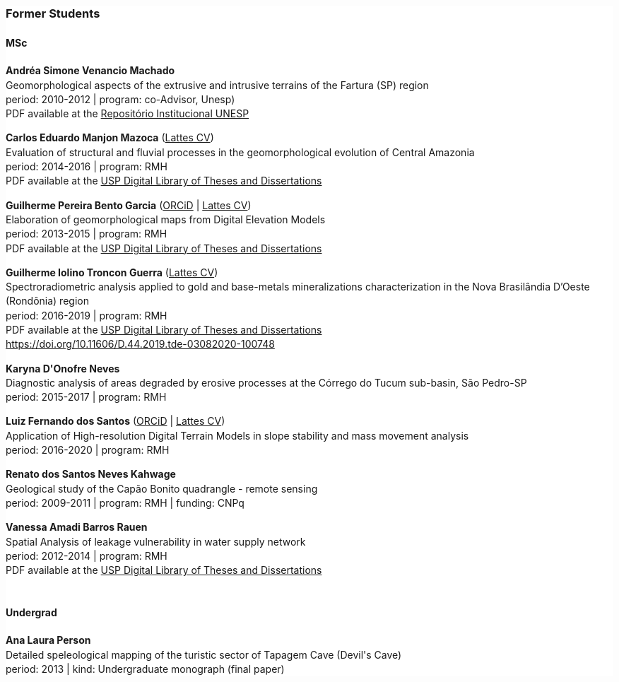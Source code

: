 ### Former Students
#### MSc
**Andréa Simone Venancio Machado**  
Geomorphological aspects of the extrusive and intrusive terrains of the Fartura (SP) region  
period: 2010-2012 | program: co-Advisor, Unesp)  
PDF available at the [Repositório Institucional UNESP](http://repositorio.unesp.br/handle/11449/123944) 

**Carlos Eduardo Manjon Mazoca** (<a href="http://lattes.cnpq.br/2312235807552728">Lattes CV</a>)  
Evaluation of structural and fluvial processes in the geomorphological evolution of Central Amazonia  
period: 2014-2016 | program: RMH  
PDF available at the [USP Digital Library of Theses and Dissertations](http://www.teses.usp.br/teses/disponiveis/44/44137/tde-30032017-150615/pt-br.php) 

**Guilherme Pereira Bento Garcia** (<a href="http://orcid.org/0000-0003-1209-7842">ORCiD</a> | <a href="http://lattes.cnpq.br/8143036335035110">Lattes CV</a>)  
Elaboration of geomorphological maps from Digital Elevation Models  
period: 2013-2015 | program: RMH  
PDF available at the [USP Digital Library of Theses and Dissertations](http://www.teses.usp.br/teses/disponiveis/44/44137/tde-17112015-150344/)  

**Guilherme Iolino Troncon Guerra** (<a href="http://lattes.cnpq.br/7286539851867175">Lattes CV</a>)  
Spectroradiometric analysis applied to gold and base-metals mineralizations characterization in the Nova Brasilândia D’Oeste (Rondônia) region  
period: 2016-2019 | program: RMH  
PDF available at the [USP Digital Library of Theses and Dissertations](https://www.teses.usp.br/teses/disponiveis/44/44137/tde-03082020-100748/pt-br.php)  
https://doi.org/10.11606/D.44.2019.tde-03082020-100748

**Karyna D'Onofre Neves**  
Diagnostic analysis of areas degraded by erosive processes at the Córrego do Tucum sub-basin, São Pedro-SP  
period: 2015-2017 | program: RMH  

**Luiz Fernando dos Santos** (<a href="http://orcid.org/0000-0003-2165-8058">ORCiD</a> | <a href="http://lattes.cnpq.br/9493267099200912">Lattes CV</a>)  
Application of High-resolution Digital Terrain Models in slope stability and mass movement analysis  
period: 2016-2020 | program: RMH  

**Renato dos Santos Neves Kahwage**  
Geological study of the Capão Bonito quadrangle - remote sensing  
period: 2009-2011 | program: RMH | funding: CNPq  

**Vanessa Amadi Barros Rauen**  
Spatial Analysis of leakage vulnerability in water supply network  
period: 2012-2014 | program: RMH  
PDF available at the [USP Digital Library of Theses and Dissertations](http://www.teses.usp.br/teses/disponiveis/44/44137/tde-06022015-085830/)  
&nbsp;
&nbsp;

#### Undergrad
**Ana Laura Person**  
Detailed speleological mapping of the turistic sector of Tapagem Cave (Devil's Cave)  
period: 2013 | kind: Undergraduate monograph (final paper)  
